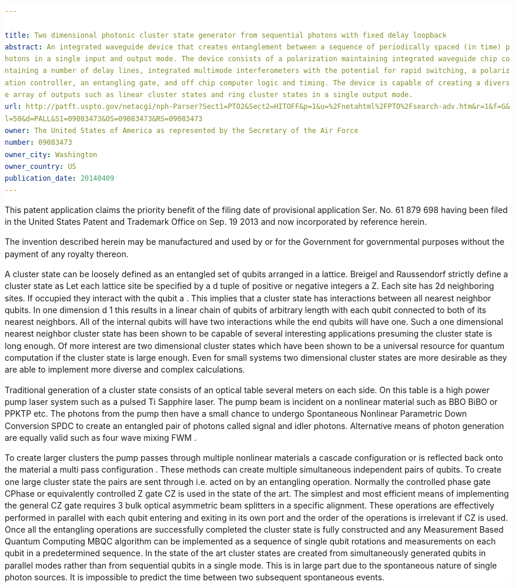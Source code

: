 ```yaml
---

title: Two dimensional photonic cluster state generator from sequential photons with fixed delay loopback
abstract: An integrated waveguide device that creates entanglement between a sequence of periodically spaced (in time) photons in a single input and output mode. The device consists of a polarization maintaining integrated waveguide chip containing a number of delay lines, integrated multimode interferometers with the potential for rapid switching, a polarization controller, an entangling gate, and off chip computer logic and timing. The device is capable of creating a diverse array of outputs such as linear cluster states and ring cluster states in a single output mode.
url: http://patft.uspto.gov/netacgi/nph-Parser?Sect1=PTO2&Sect2=HITOFF&p=1&u=%2Fnetahtml%2FPTO%2Fsearch-adv.htm&r=1&f=G&l=50&d=PALL&S1=09083473&OS=09083473&RS=09083473
owner: The United States of America as represented by the Secretary of the Air Force
number: 09083473
owner_city: Washington
owner_country: US
publication_date: 20140409
---
```

This patent application claims the priority benefit of the filing date of provisional application Ser. No. 61 879 698 having been filed in the United States Patent and Trademark Office on Sep. 19 2013 and now incorporated by reference herein.

The invention described herein may be manufactured and used by or for the Government for governmental purposes without the payment of any royalty thereon.

A cluster state can be loosely defined as an entangled set of qubits arranged in a lattice. Breigel and Raussendorf strictly define a cluster state as Let each lattice site be specified by a d tuple of positive or negative integers a Z. Each site has 2d neighboring sites. If occupied they interact with the qubit a . This implies that a cluster state has interactions between all nearest neighbor qubits. In one dimension d 1 this results in a linear chain of qubits of arbitrary length with each qubit connected to both of its nearest neighbors. All of the internal qubits will have two interactions while the end qubits will have one. Such a one dimensional nearest neighbor cluster state has been shown to be capable of several interesting applications presuming the cluster state is long enough. Of more interest are two dimensional cluster states which have been shown to be a universal resource for quantum computation if the cluster state is large enough. Even for small systems two dimensional cluster states are more desirable as they are able to implement more diverse and complex calculations.

Traditional generation of a cluster state consists of an optical table several meters on each side. On this table is a high power pump laser system such as a pulsed Ti Sapphire laser. The pump beam is incident on a nonlinear material such as BBO BiBO or PPKTP etc. The photons from the pump then have a small chance to undergo Spontaneous Nonlinear Parametric Down Conversion SPDC to create an entangled pair of photons called signal and idler photons. Alternative means of photon generation are equally valid such as four wave mixing FWM .

To create larger clusters the pump passes through multiple nonlinear materials a cascade configuration or is reflected back onto the material a multi pass configuration . These methods can create multiple simultaneous independent pairs of qubits. To create one large cluster state the pairs are sent through i.e. acted on by an entangling operation. Normally the controlled phase gate CPhase or equivalently controlled Z gate CZ is used in the state of the art. The simplest and most efficient means of implementing the general CZ gate requires 3 bulk optical asymmetric beam splitters in a specific alignment. These operations are effectively performed in parallel with each qubit entering and exiting in its own port and the order of the operations is irrelevant if CZ is used. Once all the entangling operations are successfully completed the cluster state is fully constructed and any Measurement Based Quantum Computing MBQC algorithm can be implemented as a sequence of single qubit rotations and measurements on each qubit in a predetermined sequence. In the state of the art cluster states are created from simultaneously generated qubits in parallel modes rather than from sequential qubits in a single mode. This is in large part due to the spontaneous nature of single photon sources. It is impossible to predict the time between two subsequent spontaneous events.
